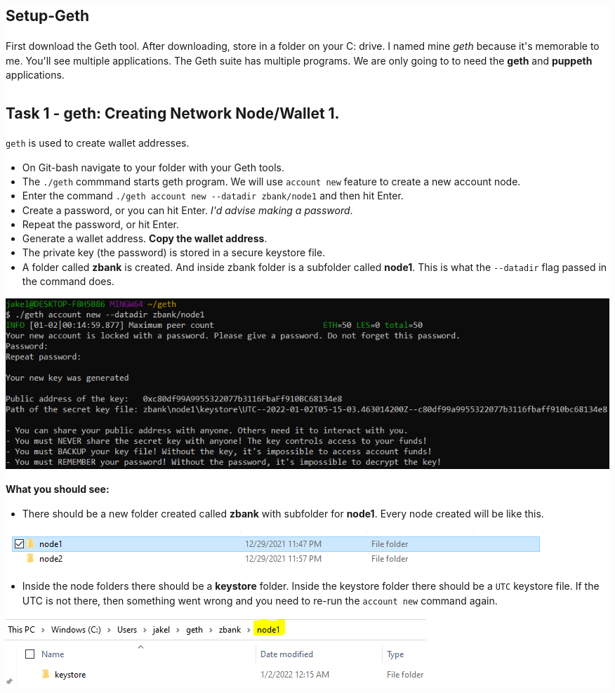## Setup-Geth

First download the Geth tool. After downloading, store in a folder on your C: drive. I named mine *geth* because it's memorable to me. You'll see multiple applications. The Geth suite has multiple programs. We are only going to to need the **geth** and **puppeth** applications. 

## Task 1 - geth: Creating Network Node/Wallet 1.

`geth` is used to create wallet addresses. 

* On Git-bash navigate to your folder with your Geth tools.
* The `./geth` commmand starts geth program. We will use `account new` feature to create a new account node.
* Enter the command `./geth account new --datadir zbank/node1` and then hit Enter. 
* Create a password, or you can hit Enter. *I'd advise making a password*. 
* Repeat the password, or hit Enter. 
* Generate a wallet address. **Copy the wallet address**. 
* The private key (the password) is stored in a secure keystore file. 
* A folder called **zbank** is created. And inside zbank folder is a subfolder called **node1**. This is what the `--datadir` flag passed in the command does.

![image](images/part_1/task1/t1_create_node.png)

**What you should see:**

* There should be a new folder created called **zbank** with subfolder for **node1**. Every node created will be like this. 

![image](images/part_1/task1/t1_node_folder.PNG)

* Inside the node folders there should be a **keystore** folder. Inside the keystore folder there should be a `UTC` keystore file. If the UTC is not there, then something went wrong and you need to re-run the `account new` command again. 

![image](images/part_1/task1/t1_node_keystore.png)
